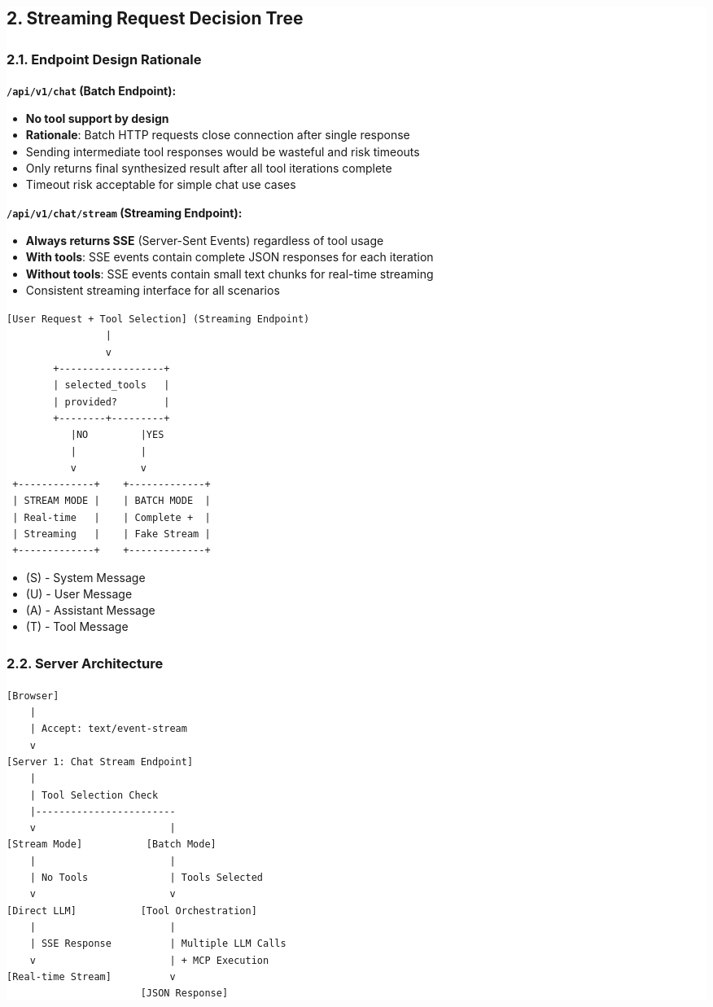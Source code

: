 ## 2. Streaming Request Decision Tree

### 2.1. Endpoint Design Rationale

**`/api/v1/chat` (Batch Endpoint):**

- **No tool support by design**
- **Rationale**: Batch HTTP requests close connection after single response
- Sending intermediate tool responses would be wasteful and risk timeouts
- Only returns final synthesized result after all tool iterations complete
- Timeout risk acceptable for simple chat use cases

**`/api/v1/chat/stream` (Streaming Endpoint):**

- **Always returns SSE** (Server-Sent Events) regardless of tool usage
- **With tools**: SSE events contain complete JSON responses for each iteration
- **Without tools**: SSE events contain small text chunks for real-time streaming
- Consistent streaming interface for all scenarios

```
[User Request + Tool Selection] (Streaming Endpoint)
                 |
                 v
        +------------------+
        | selected_tools   |
        | provided?        |
        +--------+---------+
           |NO         |YES
           |           |
           v           v
 +-------------+    +-------------+
 | STREAM MODE |    | BATCH MODE  |
 | Real-time   |    | Complete +  |
 | Streaming   |    | Fake Stream |
 +-------------+    +-------------+
```

- (S) - System Message
- (U) - User Message
- (A) - Assistant Message
- (T) - Tool Message

### 2.2. Server Architecture

```
[Browser]
    |
    | Accept: text/event-stream
    v
[Server 1: Chat Stream Endpoint]
    |
    | Tool Selection Check
    |------------------------
    v                       |
[Stream Mode]           [Batch Mode]
    |                       |
    | No Tools              | Tools Selected
    v                       v
[Direct LLM]           [Tool Orchestration]
    |                       |
    | SSE Response          | Multiple LLM Calls
    v                       | + MCP Execution
[Real-time Stream]          v
                       [JSON Response]
```
